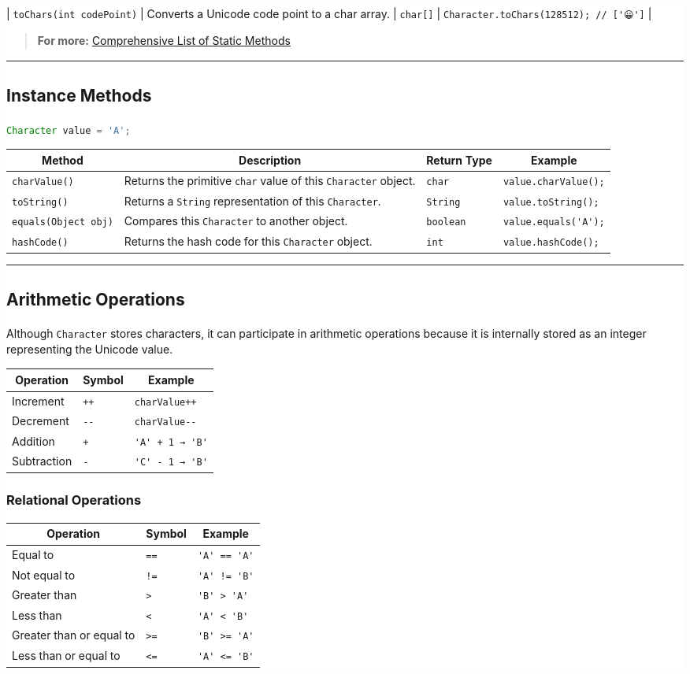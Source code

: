 | `toChars(int codePoint)`                    | Converts a Unicode code point to a char array.                                                             | `char[]`            | `Character.toChars(128512); // ['😀']`                                                           |

> **For more:** [Comprehensive List of Static Methods](./static-methods.md)

---

## Instance Methods

```java
Character value = 'A';
```

| **Method**              | **Description**                                                | **Return Type** | **Example**                  |
|--------------------------|---------------------------------------------------------------|-----------------|------------------------------|
| `charValue()`           | Returns the primitive `char` value of this `Character` object. | `char`          | `value.charValue();` |
| `toString()`            | Returns a `String` representation of this `Character`.         | `String`        | `value.toString();` |
| `equals(Object obj)`    | Compares this `Character` to another object.                   | `boolean`       | `value.equals('A');` |
| `hashCode()`            | Returns the hash code for this `Character` object.             | `int`           | `value.hashCode();` |

---

## Arithmetic Operations

Although `Character` stores characters, it can participate in arithmetic operations because it is internally stored as an integer representing the Unicode value.

| **Operation**  | **Symbol** | **Example**           |
|-----------------|------------|-----------------------|
| Increment       | `++`       | `charValue++`        |
| Decrement       | `--`       | `charValue--`        |
| Addition        | `+`        | `'A' + 1 → 'B'`      |
| Subtraction     | `-`        | `'C' - 1 → 'B'`      |

### **Relational Operations**
| **Operation**       | **Symbol** | **Example**          |
|----------------------|------------|----------------------|
| Equal to            | `==`       | `'A' == 'A'`         |
| Not equal to        | `!=`       | `'A' != 'B'`         |
| Greater than        | `>`        | `'B' > 'A'`          |
| Less than           | `<`        | `'A' < 'B'`          |
| Greater than or equal to | `>=` | `'B' >= 'A'`         |
| Less than or equal to   | `<=` | `'A' <= 'B'`         |
